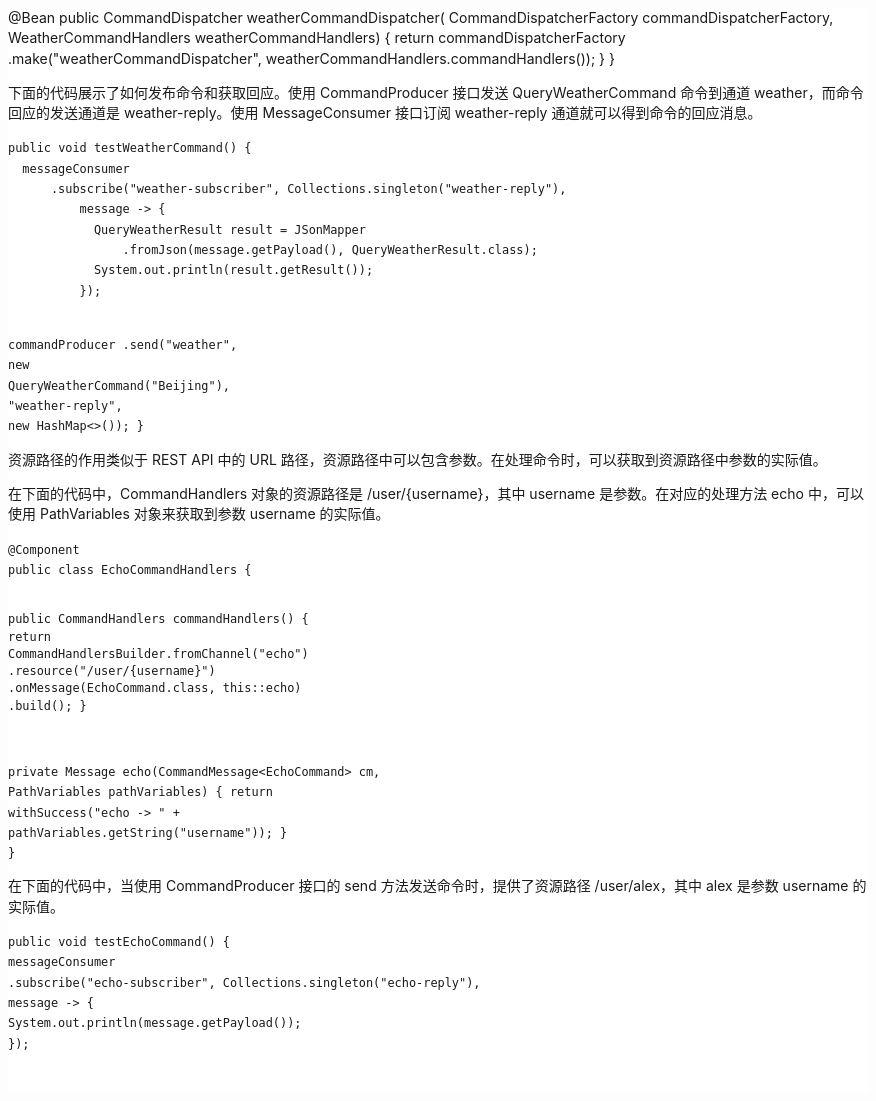   <span class="hljs-meta">@Bean</span>
  <span class="hljs-function"><span class="hljs-keyword">public</span> CommandDispatcher <span class="hljs-title">weatherCommandDispatcher</span><span class="hljs-params">(
      CommandDispatcherFactory commandDispatcherFactory,
      WeatherCommandHandlers weatherCommandHandlers)</span> </span>{
    <span class="hljs-keyword">return</span> commandDispatcherFactory
        .make(<span class="hljs-string">"weatherCommandDispatcher"</span>,
            weatherCommandHandlers.commandHandlers());
  }
}
</code></pre>
<p>下面的代码展示了如何发布命令和获取回应。使用 CommandProducer 接口发送 QueryWeatherCommand 命令到通道 weather，而命令回应的发送通道是 weather-reply。使用 MessageConsumer 接口订阅 weather-reply 通道就可以得到命令的回应消息。</p>
<pre><code data-language="java" class="lang-java"><span class="hljs-function"><span class="hljs-keyword">public</span> <span class="hljs-keyword">void</span> <span class="hljs-title">testWeatherCommand</span><span class="hljs-params">()</span> </span>{
  messageConsumer
      .subscribe(<span class="hljs-string">"weather-subscriber"</span>, Collections.singleton(<span class="hljs-string">"weather-reply"</span>),
          message -&gt; {
            QueryWeatherResult result = JSonMapper
                .fromJson(message.getPayload(), QueryWeatherResult<span class="hljs-class">.<span class="hljs-keyword">class</span>)</span>;
            System.out.println(result.getResult());
          });

  commandProducer
      .send(<span class="hljs-string">"weather"</span>, <span class="hljs-keyword">new</span> QueryWeatherCommand(<span class="hljs-string">"Beijing"</span>), <span class="hljs-string">"weather-reply"</span>,
          <span class="hljs-keyword">new</span> HashMap&lt;&gt;());
}
</code></pre>
<p>资源路径的作用类似于 REST API 中的 URL 路径，资源路径中可以包含参数。在处理命令时，可以获取到资源路径中参数的实际值。</p>
<p>在下面的代码中，CommandHandlers 对象的资源路径是 /user/{username}，其中 username 是参数。在对应的处理方法 echo 中，可以使用 PathVariables 对象来获取到参数 username 的实际值。</p>
<pre><code data-language="js" class="lang-js">@Component
public <span class="hljs-class"><span class="hljs-keyword">class</span> <span class="hljs-title">EchoCommandHandlers</span> </span>{

  public CommandHandlers commandHandlers() {
    <span class="hljs-keyword">return</span> CommandHandlersBuilder.fromChannel(<span class="hljs-string">"echo"</span>)
        .resource(<span class="hljs-string">"/user/{username}"</span>)
        .onMessage(EchoCommand.class, <span class="hljs-attr">this</span>::echo)
        .build();
  }

  private Message echo(CommandMessage&lt;EchoCommand&gt; cm,
      PathVariables pathVariables) {
    <span class="hljs-keyword">return</span> withSuccess(<span class="hljs-string">"echo -&gt; "</span> + pathVariables.getString(<span class="hljs-string">"username"</span>));
  }
}
</code></pre>
<p>在下面的代码中，当使用 CommandProducer 接口的 send 方法发送命令时，提供了资源路径 /user/alex，其中 alex 是参数 username 的实际值。</p>
<pre><code data-language="java" class="lang-java"><span class="hljs-function"><span class="hljs-keyword">public</span> <span class="hljs-keyword">void</span> <span class="hljs-title">testEchoCommand</span><span class="hljs-params">()</span> </span>{
messageConsumer
.subscribe(<span class="hljs-string">"echo-subscriber"</span>, Collections.singleton(<span class="hljs-string">"echo-reply"</span>),
message -&gt; {
System.out.println(message.getPayload());
});